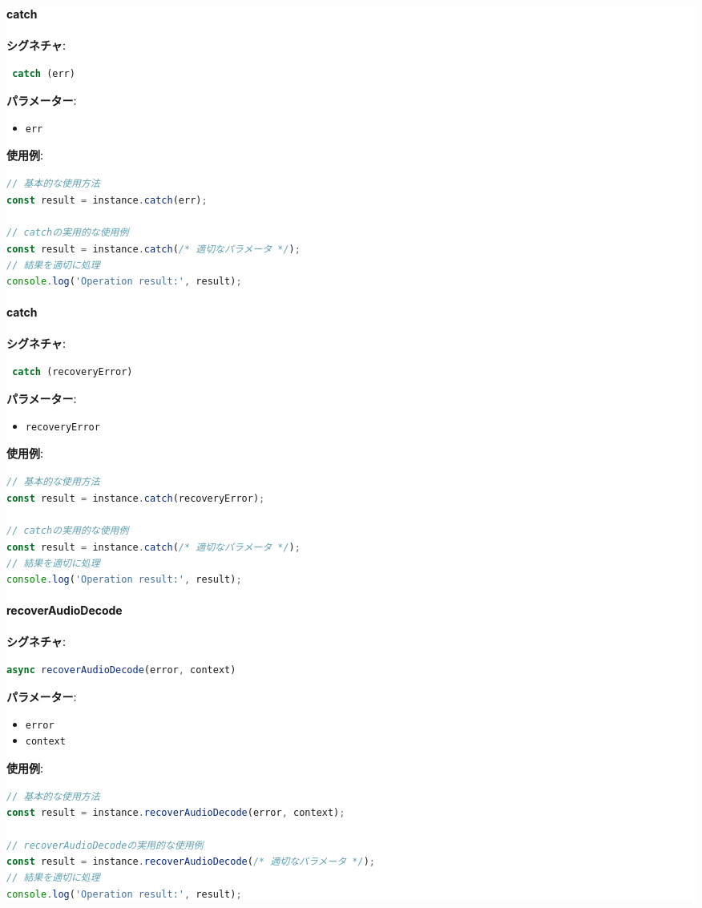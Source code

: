 #### catch

**シグネチャ**:
```javascript
 catch (err)
```

**パラメーター**:
- `err`

**使用例**:
```javascript
// 基本的な使用方法
const result = instance.catch(err);

// catchの実用的な使用例
const result = instance.catch(/* 適切なパラメータ */);
// 結果を適切に処理
console.log('Operation result:', result);
```

#### catch

**シグネチャ**:
```javascript
 catch (recoveryError)
```

**パラメーター**:
- `recoveryError`

**使用例**:
```javascript
// 基本的な使用方法
const result = instance.catch(recoveryError);

// catchの実用的な使用例
const result = instance.catch(/* 適切なパラメータ */);
// 結果を適切に処理
console.log('Operation result:', result);
```

#### recoverAudioDecode

**シグネチャ**:
```javascript
async recoverAudioDecode(error, context)
```

**パラメーター**:
- `error`
- `context`

**使用例**:
```javascript
// 基本的な使用方法
const result = instance.recoverAudioDecode(error, context);

// recoverAudioDecodeの実用的な使用例
const result = instance.recoverAudioDecode(/* 適切なパラメータ */);
// 結果を適切に処理
console.log('Operation result:', result);
```
